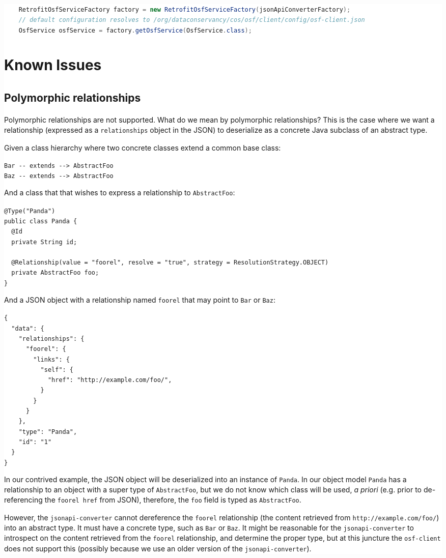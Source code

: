 ```java
    RetrofitOsfServiceFactory factory = new RetrofitOsfServiceFactory(jsonApiConverterFactory);
    // default configuration resolves to /org/dataconservancy/cos/osf/client/config/osf-client.json
    OsfService osfService = factory.getOsfService(OsfService.class);
```
# Known Issues

## Polymorphic relationships
Polymorphic relationships are not supported.  What do we mean by polymorphic relationships?  This is the case where we want a relationship (expressed as a `relationships` object in the JSON) to deserialize as a concrete Java subclass of an abstract type. 

Given a class hierarchy where two concrete classes extend a common base class:

    Bar -- extends --> AbstractFoo    
    Baz -- extends --> AbstractFoo
    
And a class that that wishes to express a relationship to `AbstractFoo`:

    @Type("Panda")
    public class Panda {
      @Id
      private String id;
      
      @Relationship(value = "foorel", resolve = "true", strategy = ResolutionStrategy.OBJECT)
      private AbstractFoo foo;
    }
    
And a JSON object with a relationship named `foorel` that may point to `Bar` or `Baz`:
    
    {
      "data": {
        "relationships": {
          "foorel": {
            "links": {
              "self": {
                "href": "http://example.com/foo/",
              }
            }
          }
        },
        "type": "Panda",
        "id": "1"
      }
    }

In our contrived example, the JSON object will be deserialized into an instance of `Panda`.  In our object model  `Panda` has a relationship to an object with a super type of `AbstractFoo`, but we do not know which class will be used, _a priori_ (e.g. prior to de-referencing the `foorel href` from JSON), therefore, the `foo` field is typed as `AbstractFoo`.
 
 However, the `jsonapi-converter` cannot dereference the `foorel` relationship (the content retrieved from `http://example.com/foo/`) into an abstract type.  It must have a concrete type, such as `Bar` or `Baz`.  It might be reasonable for the `jsonapi-converter` to introspect on the content retrieved from the `foorel` relationship, and determine the proper type, but at this juncture the `osf-client` does not support this (possibly because we use an older version of the `jsonapi-converter`).
  